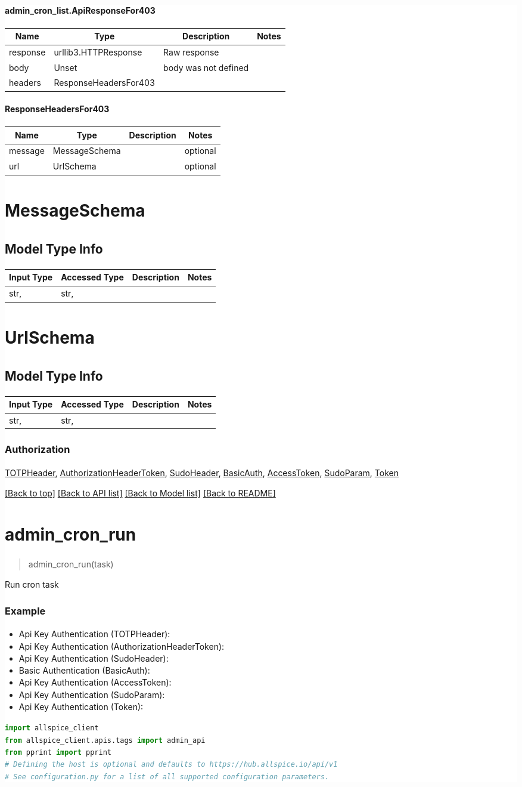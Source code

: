 #### admin_cron_list.ApiResponseFor403
Name | Type | Description  | Notes
------------- | ------------- | ------------- | -------------
response | urllib3.HTTPResponse | Raw response |
body | Unset | body was not defined |
headers | ResponseHeadersFor403 |  |
#### ResponseHeadersFor403

Name | Type | Description  | Notes
------------- | ------------- | ------------- | -------------
message | MessageSchema | | optional
url | UrlSchema | | optional

# MessageSchema

## Model Type Info
Input Type | Accessed Type | Description | Notes
------------ | ------------- | ------------- | -------------
str,  | str,  |  | 

# UrlSchema

## Model Type Info
Input Type | Accessed Type | Description | Notes
------------ | ------------- | ------------- | -------------
str,  | str,  |  | 


### Authorization

[TOTPHeader](../../../README.md#TOTPHeader), [AuthorizationHeaderToken](../../../README.md#AuthorizationHeaderToken), [SudoHeader](../../../README.md#SudoHeader), [BasicAuth](../../../README.md#BasicAuth), [AccessToken](../../../README.md#AccessToken), [SudoParam](../../../README.md#SudoParam), [Token](../../../README.md#Token)

[[Back to top]](#__pageTop) [[Back to API list]](../../../README.md#documentation-for-api-endpoints) [[Back to Model list]](../../../README.md#documentation-for-models) [[Back to README]](../../../README.md)

# **admin_cron_run**
<a id="admin_cron_run"></a>
> admin_cron_run(task)

Run cron task

### Example

* Api Key Authentication (TOTPHeader):
* Api Key Authentication (AuthorizationHeaderToken):
* Api Key Authentication (SudoHeader):
* Basic Authentication (BasicAuth):
* Api Key Authentication (AccessToken):
* Api Key Authentication (SudoParam):
* Api Key Authentication (Token):
```python
import allspice_client
from allspice_client.apis.tags import admin_api
from pprint import pprint
# Defining the host is optional and defaults to https://hub.allspice.io/api/v1
# See configuration.py for a list of all supported configuration parameters.
```